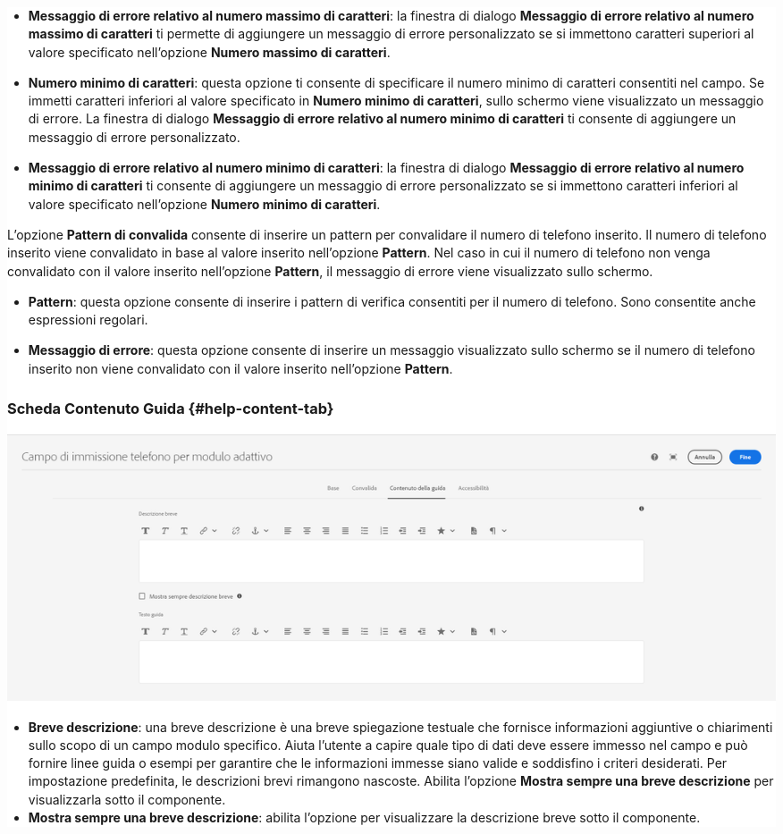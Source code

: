 - **Messaggio di errore relativo al numero massimo di caratteri**: la finestra di dialogo **Messaggio di errore relativo al numero massimo di caratteri** ti permette di aggiungere un messaggio di errore personalizzato se si immettono caratteri superiori al valore specificato nell’opzione **Numero massimo di caratteri**.

- **Numero minimo di caratteri**: questa opzione ti consente di specificare il numero minimo di caratteri consentiti nel campo. Se immetti caratteri inferiori al valore specificato in **Numero minimo di caratteri**, sullo schermo viene visualizzato un messaggio di errore. La finestra di dialogo **Messaggio di errore relativo al numero minimo di caratteri** ti consente di aggiungere un messaggio di errore personalizzato.

- **Messaggio di errore relativo al numero minimo di caratteri**: la finestra di dialogo **Messaggio di errore relativo al numero minimo di caratteri** ti consente di aggiungere un messaggio di errore personalizzato se si immettono caratteri inferiori al valore specificato nell’opzione **Numero minimo di caratteri**.

L’opzione **Pattern di convalida** consente di inserire un pattern per convalidare il numero di telefono inserito. Il numero di telefono inserito viene convalidato in base al valore inserito nell’opzione **Pattern**. Nel caso in cui il numero di telefono non venga convalidato con il valore inserito nell’opzione **Pattern**, il messaggio di errore viene visualizzato sullo schermo.

- **Pattern**: questa opzione consente di inserire i pattern di verifica consentiti per il numero di telefono. Sono consentite anche espressioni regolari.

- **Messaggio di errore**: questa opzione consente di inserire un messaggio visualizzato sullo schermo se il numero di telefono inserito non viene convalidato con il valore inserito nell’opzione **Pattern**.

### Scheda Contenuto Guida {#help-content-tab}

![Scheda Contenuto Guida](/help/adaptive-forms/assets/telephoneinput_helptab.png)

- **Breve descrizione**: una breve descrizione è una breve spiegazione testuale che fornisce informazioni aggiuntive o chiarimenti sullo scopo di un campo modulo specifico. Aiuta l’utente a capire quale tipo di dati deve essere immesso nel campo e può fornire linee guida o esempi per garantire che le informazioni immesse siano valide e soddisfino i criteri desiderati. Per impostazione predefinita, le descrizioni brevi rimangono nascoste. Abilita l’opzione **Mostra sempre una breve descrizione** per visualizzarla sotto il componente.
- **Mostra sempre una breve descrizione**: abilita l’opzione per visualizzare la descrizione breve sotto il componente.
